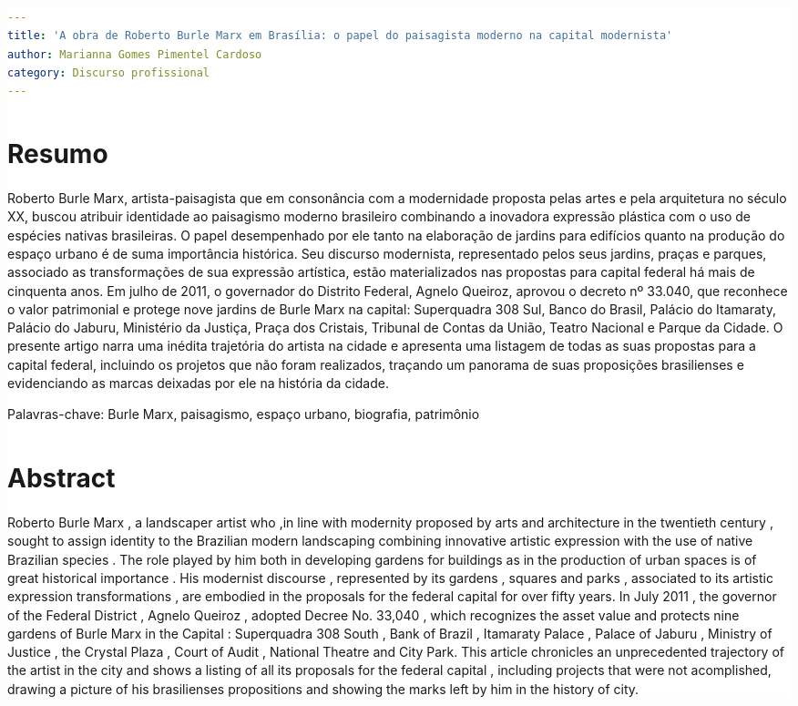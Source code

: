 ```yaml
---
title: 'A obra de Roberto Burle Marx em Brasília: o papel do paisagista moderno na capital modernista'
author: Marianna Gomes Pimentel Cardoso
category: Discurso profissional
---
```


# Resumo

Roberto Burle Marx, artista-paisagista que em consonância com a
modernidade proposta pelas artes e pela arquitetura no século XX, buscou
atribuir identidade ao paisagismo moderno brasileiro combinando a
inovadora expressão plástica com o uso de espécies nativas brasileiras.
O papel desempenhado por ele tanto na elaboração de jardins para
edifícios quanto na produção do espaço urbano é de suma importância
histórica. Seu discurso modernista, representado pelos seus jardins,
praças e parques, associado as transformações de sua expressão
artística, estão materializados nas propostas para capital federal há
mais de cinquenta anos. Em julho de 2011, o governador do Distrito
Federal, Agnelo Queiroz, aprovou o decreto nº 33.040, que reconhece o
valor patrimonial e protege nove jardins de Burle Marx na capital:
Superquadra 308 Sul, Banco do Brasil, Palácio do Itamaraty, Palácio do
Jaburu, Ministério da Justiça, Praça dos Cristais, Tribunal de Contas da
União, Teatro Nacional e Parque da Cidade. O presente artigo narra uma
inédita trajetória do artista na cidade e apresenta uma listagem de
todas as suas propostas para a capital federal, incluindo os projetos
que não foram realizados, traçando um panorama de suas proposições
brasilienses e evidenciando as marcas deixadas por ele na história da
cidade.

Palavras-chave: Burle Marx, paisagismo, espaço urbano, biografia,
patrimônio

# Abstract

Roberto Burle Marx , a landscaper artist who ,in line with modernity
proposed by arts and architecture in the twentieth century , sought to
assign identity to the Brazilian modern landscaping combining innovative
artistic expression with the use of native Brazilian species . The role
played by him both in developing gardens for buildings as in the
production of urban spaces is of great historical importance . His
modernist discourse , represented by its gardens , squares and parks ,
associated to its artistic expression transformations , are embodied in
the proposals for the federal capital for over fifty years. In July 2011
, the governor of the Federal District , Agnelo Queiroz , adopted Decree
No. 33,040 , which recognizes the asset value and protects nine gardens
of Burle Marx in the Capital : Superquadra 308 South , Bank of Brazil ,
Itamaraty Palace , Palace of Jaburu , Ministry of Justice , the Crystal
Plaza , Court of Audit , National Theatre and City Park. This article
chronicles an unprecedented trajectory of the artist in the city and
shows a listing of all its proposals for the federal capital , including
projects that were not acomplished, drawing a picture of his
brasilienses propositions and showing the marks left by him in the
history of city.
